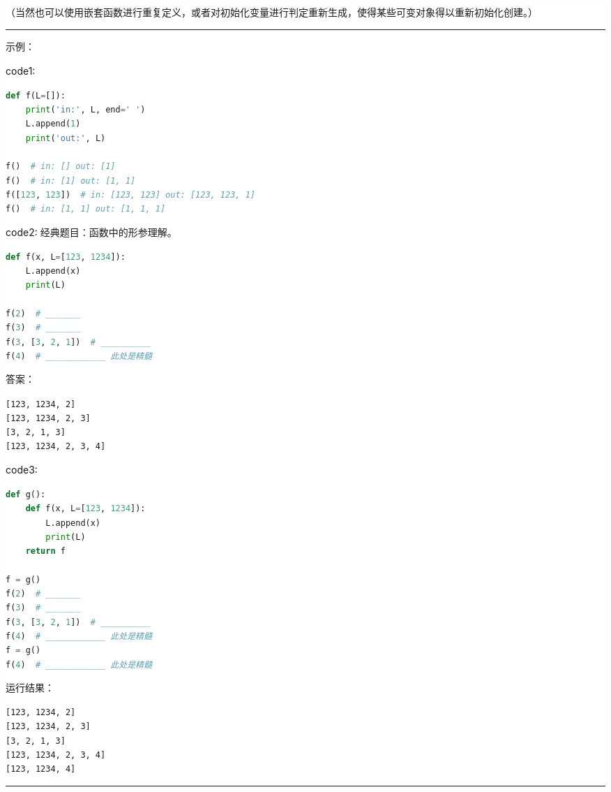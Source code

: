 （当然也可以使用嵌套函数进行重复定义，或者对初始化变量进行判定重新生成，使得某些可变对象得以重新初始化创建。）

---
示例：

code1:
```python
def f(L=[]):
    print('in:', L, end=' ')
    L.append(1)
    print('out:', L)

f()  # in: [] out: [1]
f()  # in: [1] out: [1, 1]
f([123, 123])  # in: [123, 123] out: [123, 123, 1]
f()  # in: [1, 1] out: [1, 1, 1]
```


code2: 经典题目：函数中的形参理解。  
```python
def f(x, L=[123, 1234]):
    L.append(x)
    print(L)

f(2)  # _______
f(3)  # _______
f(3, [3, 2, 1])  # __________
f(4)  # ____________ 此处是精髓
```
答案：
```
[123, 1234, 2]
[123, 1234, 2, 3]
[3, 2, 1, 3]
[123, 1234, 2, 3, 4]
```

code3:
```python
def g():
    def f(x, L=[123, 1234]):
        L.append(x)
        print(L)
    return f

f = g()
f(2)  # _______
f(3)  # _______
f(3, [3, 2, 1])  # __________
f(4)  # ____________ 此处是精髓
f = g()
f(4)  # ____________ 此处是精髓
```
运行结果：
```
[123, 1234, 2]
[123, 1234, 2, 3]
[3, 2, 1, 3]
[123, 1234, 2, 3, 4]
[123, 1234, 4]
```

---